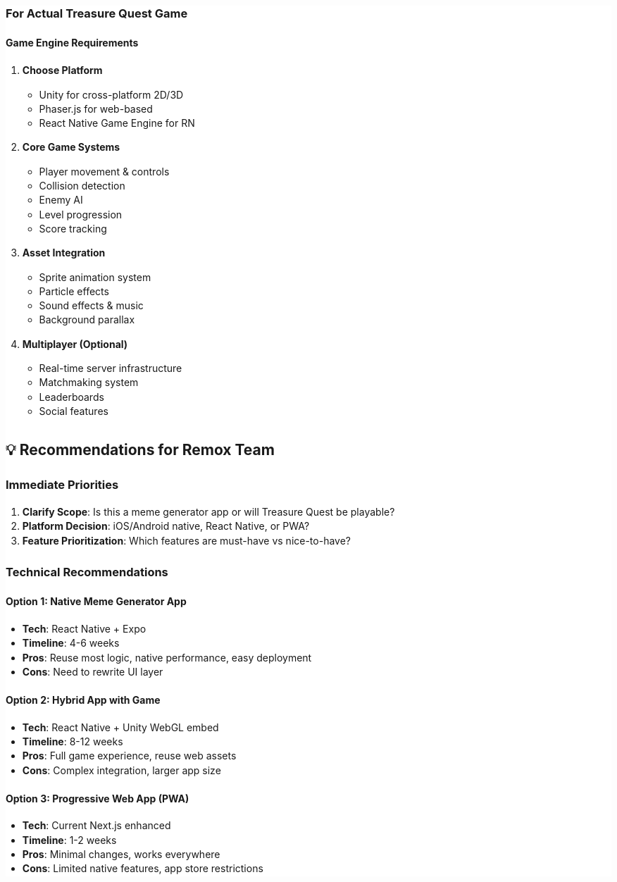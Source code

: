 ### For Actual Treasure Quest Game

#### Game Engine Requirements
1. **Choose Platform**
   - Unity for cross-platform 2D/3D
   - Phaser.js for web-based
   - React Native Game Engine for RN

2. **Core Game Systems**
   - Player movement & controls
   - Collision detection
   - Enemy AI
   - Level progression
   - Score tracking

3. **Asset Integration**
   - Sprite animation system
   - Particle effects
   - Sound effects & music
   - Background parallax

4. **Multiplayer (Optional)**
   - Real-time server infrastructure
   - Matchmaking system
   - Leaderboards
   - Social features

## 💡 Recommendations for Remox Team

### Immediate Priorities
1. **Clarify Scope**: Is this a meme generator app or will Treasure Quest be playable?
2. **Platform Decision**: iOS/Android native, React Native, or PWA?
3. **Feature Prioritization**: Which features are must-have vs nice-to-have?

### Technical Recommendations

#### Option 1: Native Meme Generator App
- **Tech**: React Native + Expo
- **Timeline**: 4-6 weeks
- **Pros**: Reuse most logic, native performance, easy deployment
- **Cons**: Need to rewrite UI layer

#### Option 2: Hybrid App with Game
- **Tech**: React Native + Unity WebGL embed
- **Timeline**: 8-12 weeks
- **Pros**: Full game experience, reuse web assets
- **Cons**: Complex integration, larger app size

#### Option 3: Progressive Web App (PWA)
- **Tech**: Current Next.js enhanced
- **Timeline**: 1-2 weeks
- **Pros**: Minimal changes, works everywhere
- **Cons**: Limited native features, app store restrictions
